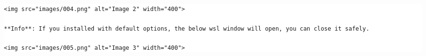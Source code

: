    <img src="images/004.png" alt="Image 2" width="400">
    
    **Info**: If you installed with default options, the below wsl window will open, you can close it safely.
    
    <img src="images/005.png" alt="Image 3" width="400">
